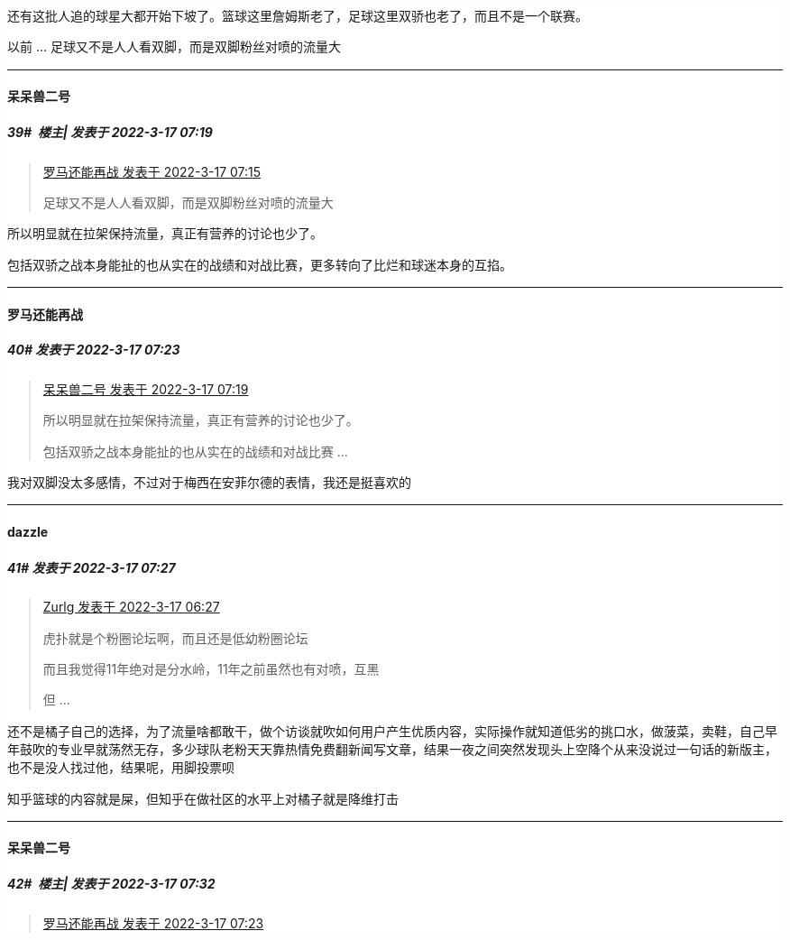 还有这批人追的球星大都开始下坡了。篮球这里詹姆斯老了，足球这里双骄也老了，而且不是一个联赛。

以前 ...</blockquote>
足球又不是人人看双脚，而是双脚粉丝对喷的流量大

*****

####  呆呆兽二号  
##### 39#         楼主| 发表于 2022-3-17 07:19

<blockquote><a href="httphttps://bbs.saraba1st.com/2b/forum.php?mod=redirect&amp;goto=findpost&amp;pid=55074256&amp;ptid=2058324" target="_blank">罗马还能再战 发表于 2022-3-17 07:15</a>

足球又不是人人看双脚，而是双脚粉丝对喷的流量大</blockquote>
所以明显就在拉架保持流量，真正有营养的讨论也少了。

包括双骄之战本身能扯的也从实在的战绩和对战比赛，更多转向了比烂和球迷本身的互掐。

*****

####  罗马还能再战  
##### 40#       发表于 2022-3-17 07:23

<blockquote><a href="httphttps://bbs.saraba1st.com/2b/forum.php?mod=redirect&amp;goto=findpost&amp;pid=55074265&amp;ptid=2058324" target="_blank">呆呆兽二号 发表于 2022-3-17 07:19</a>

所以明显就在拉架保持流量，真正有营养的讨论也少了。

包括双骄之战本身能扯的也从实在的战绩和对战比赛 ...</blockquote>
我对双脚没太多感情，不过对于梅西在安菲尔德的表情，我还是挺喜欢的

*****

####  dazzle  
##### 41#       发表于 2022-3-17 07:27

<blockquote><a href="httphttps://bbs.saraba1st.com/2b/forum.php?mod=redirect&amp;goto=findpost&amp;pid=55074166&amp;ptid=2058324" target="_blank">Zurlg 发表于 2022-3-17 06:27</a>

虎扑就是个粉圈论坛啊，而且还是低幼粉圈论坛

而且我觉得11年绝对是分水岭，11年之前虽然也有对喷，互黑

但 ...</blockquote>
还不是橘子自己的选择，为了流量啥都敢干，做个访谈就吹如何用户产生优质内容，实际操作就知道低劣的挑口水，做菠菜，卖鞋，自己早年鼓吹的专业早就荡然无存，多少球队老粉天天靠热情免费翻新闻写文章，结果一夜之间突然发现头上空降个从来没说过一句话的新版主，也不是没人找过他，结果呢，用脚投票呗

知乎篮球的内容就是屎，但知乎在做社区的水平上对橘子就是降维打击

*****

####  呆呆兽二号  
##### 42#         楼主| 发表于 2022-3-17 07:32

<blockquote><a href="httphttps://bbs.saraba1st.com/2b/forum.php?mod=redirect&amp;goto=findpost&amp;pid=55074277&amp;ptid=2058324" target="_blank">罗马还能再战 发表于 2022-3-17 07:23</a>
